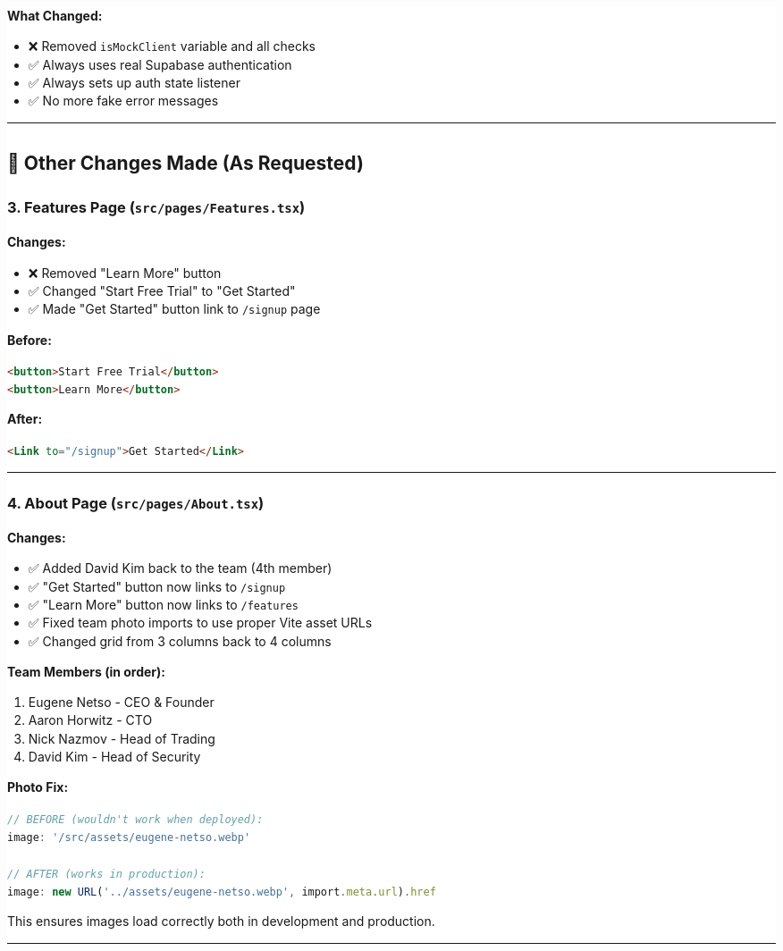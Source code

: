 **What Changed:**
- ❌ Removed `isMockClient` variable and all checks
- ✅ Always uses real Supabase authentication
- ✅ Always sets up auth state listener
- ✅ No more fake error messages

---

## 🎯 Other Changes Made (As Requested)

### 3. **Features Page (`src/pages/Features.tsx`)**

**Changes:**
- ❌ Removed "Learn More" button
- ✅ Changed "Start Free Trial" to "Get Started"
- ✅ Made "Get Started" button link to `/signup` page

**Before:**
```html
<button>Start Free Trial</button>
<button>Learn More</button>
```

**After:**
```html
<Link to="/signup">Get Started</Link>
```

---

### 4. **About Page (`src/pages/About.tsx`)**

**Changes:**
- ✅ Added David Kim back to the team (4th member)
- ✅ "Get Started" button now links to `/signup`
- ✅ "Learn More" button now links to `/features`
- ✅ Fixed team photo imports to use proper Vite asset URLs
- ✅ Changed grid from 3 columns back to 4 columns

**Team Members (in order):**
1. Eugene Netso - CEO & Founder
2. Aaron Horwitz - CTO
3. Nick Nazmov - Head of Trading
4. David Kim - Head of Security

**Photo Fix:**
```typescript
// BEFORE (wouldn't work when deployed):
image: '/src/assets/eugene-netso.webp'

// AFTER (works in production):
image: new URL('../assets/eugene-netso.webp', import.meta.url).href
```

This ensures images load correctly both in development and production.

---